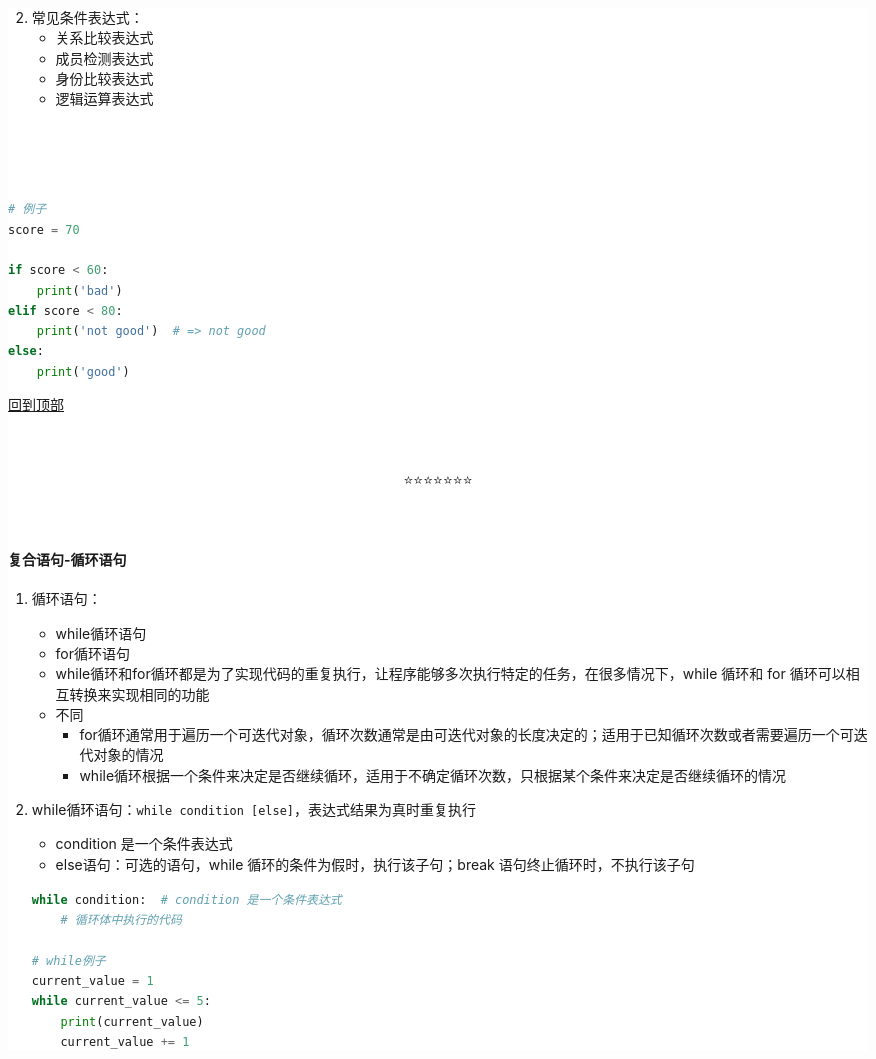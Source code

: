 2. 常见条件表达式：
    * 关系比较表达式
    * 成员检测表达式
    * 身份比较表达式
    * 逻辑运算表达式

<br>
<br>
<br>

```python
# 例子
score = 70

if score < 60:
    print('bad')
elif score < 80:
    print('not good')  # => not good
else:
    print('good')
```


[回到顶部](#python_docs)<div style="text-align:center"><br><br>⭐⭐⭐⭐⭐⭐⭐<br><br><br></div>



#### 复合语句-循环语句


1. 循环语句：
    * while循环语句
    * for循环语句
    * while循环和for循环都是为了实现代码的重复执行，让程序能够多次执行特定的任务，在很多情况下，while 循环和 for 循环可以相互转换来实现相同的功能
    * 不同
        * for循环通常用于遍历一个可迭代对象，循环次数通常是由可迭代对象的长度决定的；适用于已知循环次数或者需要遍历一个可迭代对象的情况
        * while循环根据一个条件来决定是否继续循环，适用于不确定循环次数，只根据某个条件来决定是否继续循环的情况

2. while循环语句：`while condition [else]`，表达式结果为真时重复执行
    * condition 是一个条件表达式
    * else语句：可选的语句，while 循环的条件为假时，执行该子句；break 语句终止循环时，不执行该子句

    ```python
    while condition:  # condition 是一个条件表达式
        # 循环体中执行的代码
        
    # while例子
    current_value = 1
    while current_value <= 5:
        print(current_value)
        current_value += 1
    ```


